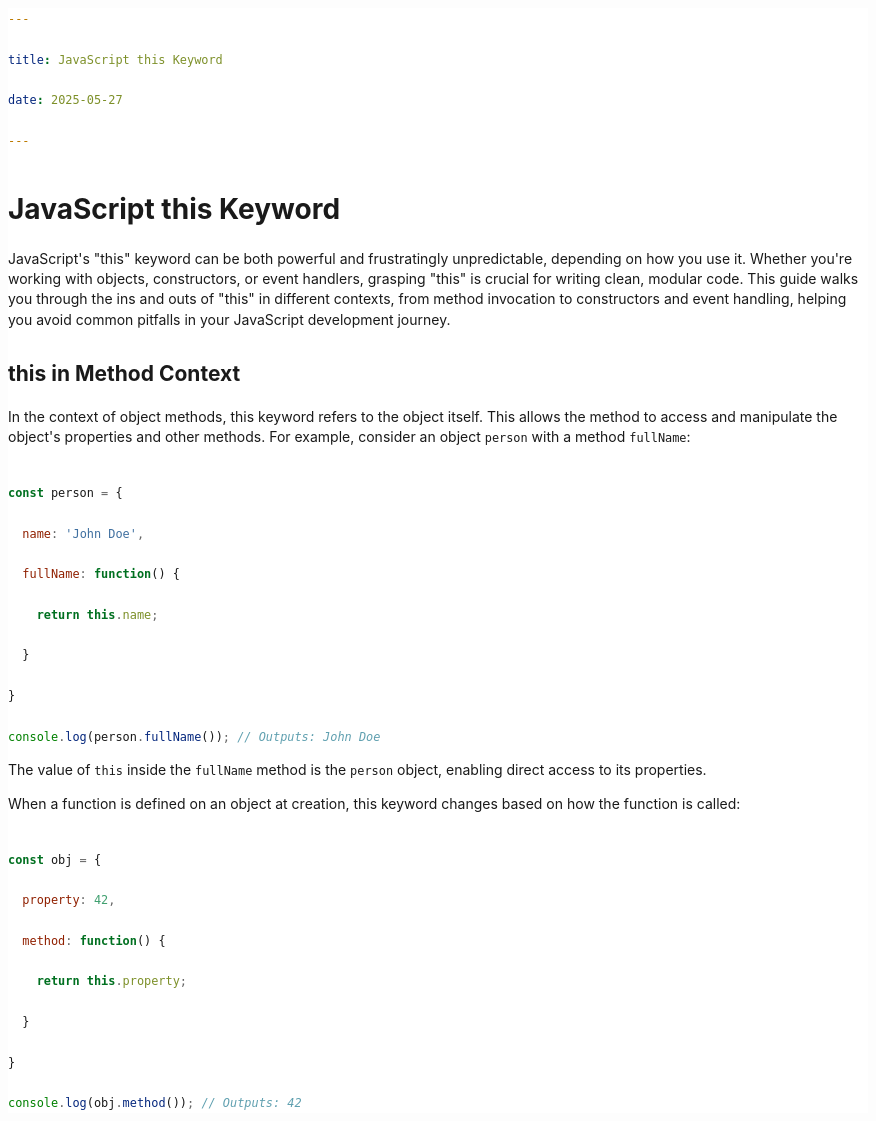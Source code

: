 ```yaml
---

title: JavaScript this Keyword

date: 2025-05-27

---
```



# JavaScript this Keyword

JavaScript's "this" keyword can be both powerful and frustratingly unpredictable, depending on how you use it. Whether you're working with objects, constructors, or event handlers, grasping "this" is crucial for writing clean, modular code. This guide walks you through the ins and outs of "this" in different contexts, from method invocation to constructors and event handling, helping you avoid common pitfalls in your JavaScript development journey.


## this in Method Context

In the context of object methods, this keyword refers to the object itself. This allows the method to access and manipulate the object's properties and other methods. For example, consider an object `person` with a method `fullName`:

```javascript

const person = {

  name: 'John Doe',

  fullName: function() {

    return this.name;

  }

}

console.log(person.fullName()); // Outputs: John Doe

```

The value of `this` inside the `fullName` method is the `person` object, enabling direct access to its properties.

When a function is defined on an object at creation, this keyword changes based on how the function is called:

```javascript

const obj = {

  property: 42,

  method: function() {

    return this.property;

  }

}

console.log(obj.method()); // Outputs: 42

```
